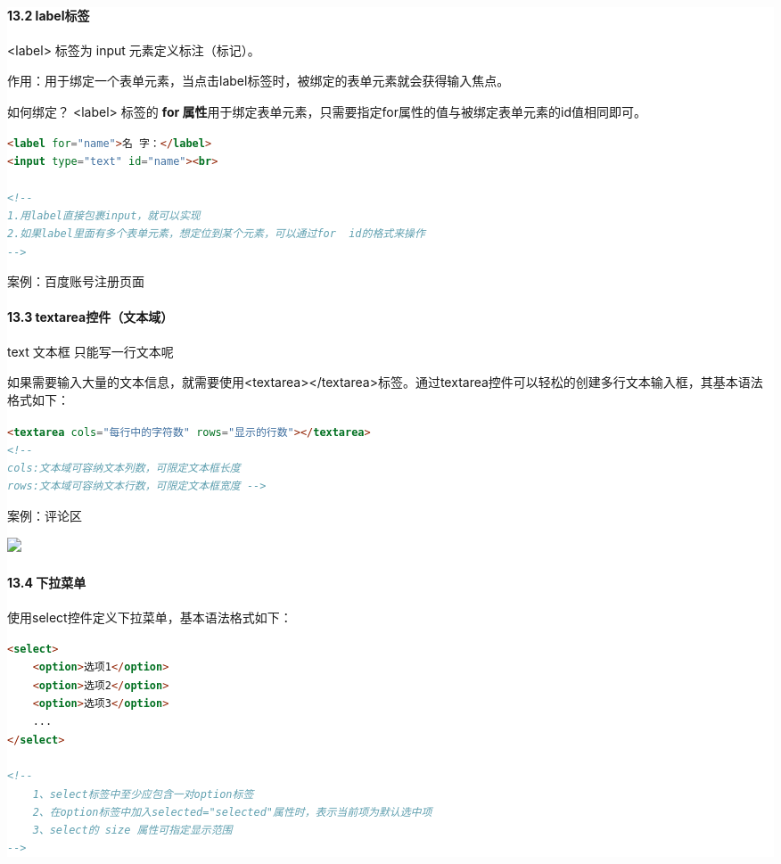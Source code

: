 #### 13.2 label标签

\<label> 标签为 input 元素定义标注（标记）。

作用：用于绑定一个表单元素，当点击label标签时，被绑定的表单元素就会获得输入焦点。

如何绑定？ \<label> 标签的 **for 属性**用于绑定表单元素，只需要指定for属性的值与被绑定表单元素的id值相同即可。

```html
<label for="name">名 字：</label>
<input type="text" id="name"><br>

<!-- 
1.用label直接包裹input，就可以实现
2.如果label里面有多个表单元素，想定位到某个元素，可以通过for  id的格式来操作
-->

```

案例：百度账号注册页面



#### 13.3 textarea控件（文本域）

text  文本框  只能写一行文本呢

如果需要输入大量的文本信息，就需要使用\<textarea>\</textarea>标签。通过textarea控件可以轻松的创建多行文本输入框，其基本语法格式如下：

```html
<textarea cols="每行中的字符数" rows="显示的行数"></textarea>
<!-- 
cols:文本域可容纳文本列数，可限定文本框长度
rows:文本域可容纳文本行数，可限定文本框宽度 -->

```

案例：评论区

<img src="media/textarea.png" />

#### 13.4 下拉菜单

使用select控件定义下拉菜单，基本语法格式如下：

```html
<select>
	<option>选项1</option>
	<option>选项2</option>
	<option>选项3</option>
	...		
</select>

<!-- 
	1、select标签中至少应包含一对option标签
	2、在option标签中加入selected="selected"属性时，表示当前项为默认选中项
    3、select的 size 属性可指定显示范围
-->

```
